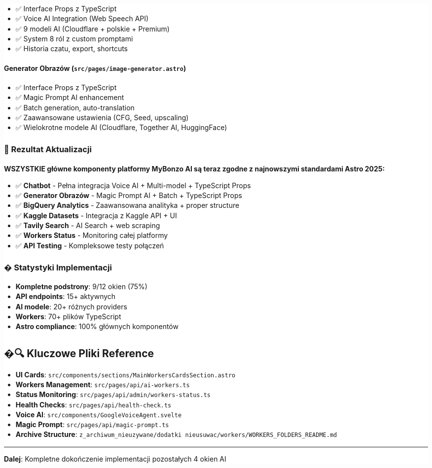 - ✅ Interface Props z TypeScript
- ✅ Voice AI Integration (Web Speech API)
- ✅ 9 modeli AI (Cloudflare + polskie + Premium)
- ✅ System 8 ról z custom promptami
- ✅ Historia czatu, export, shortcuts

#### Generator Obrazów (`src/pages/image-generator.astro`)

- ✅ Interface Props z TypeScript
- ✅ Magic Prompt AI enhancement
- ✅ Batch generation, auto-translation
- ✅ Zaawansowane ustawienia (CFG, Seed, upscaling)
- ✅ Wielokrotne modele AI (Cloudflare, Together AI, HuggingFace)

### 🎯 Rezultat Aktualizacji

**WSZYSTKIE główne komponenty platformy MyBonzo AI są teraz zgodne z najnowszymi standardami Astro 2025:**

- ✅ **Chatbot** - Pełna integracja Voice AI + Multi-model + TypeScript Props
- ✅ **Generator Obrazów** - Magic Prompt AI + Batch + TypeScript Props
- ✅ **BigQuery Analytics** - Zaawansowana analityka + proper structure
- ✅ **Kaggle Datasets** - Integracja z Kaggle API + UI
- ✅ **Tavily Search** - AI Search + web scraping
- ✅ **Workers Status** - Monitoring całej platformy
- ✅ **API Testing** - Kompleksowe testy połączeń

### � Statystyki Implementacji

- **Kompletne podstrony**: 9/12 okien (75%)
- **API endpoints**: 15+ aktywnych
- **AI modele**: 20+ różnych providers
- **Workers**: 70+ plików TypeScript
- **Astro compliance**: 100% głównych komponentów

## �🔍 Kluczowe Pliki Reference

- **UI Cards**: `src/components/sections/MainWorkersCardsSection.astro`
- **Workers Management**: `src/pages/api/ai-workers.ts`
- **Status Monitoring**: `src/pages/api/admin/workers-status.ts`
- **Health Checks**: `src/pages/api/health-check.ts`
- **Voice AI**: `src/components/GoogleVoiceAgent.svelte`
- **Magic Prompt**: `src/pages/api/magic-prompt.ts`
- **Archive Structure**: `z_archiwum_nieuzywane/dodatki nieusuwac/workers/WORKERS_FOLDERS_README.md`

---

**Dalej**: Kompletne dokończenie implementacji pozostałych 4 okien AI

